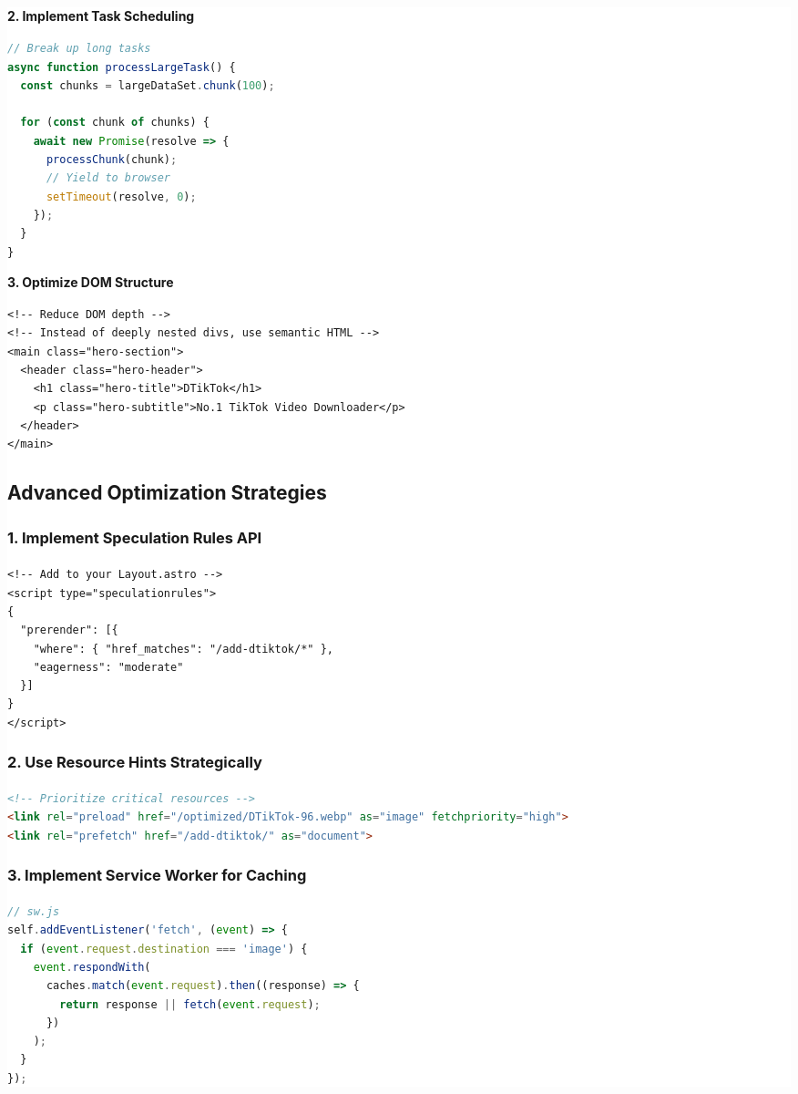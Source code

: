 **2. Implement Task Scheduling**
```javascript
// Break up long tasks
async function processLargeTask() {
  const chunks = largeDataSet.chunk(100);
  
  for (const chunk of chunks) {
    await new Promise(resolve => {
      processChunk(chunk);
      // Yield to browser
      setTimeout(resolve, 0);
    });
  }
}
```

**3. Optimize DOM Structure**
```astro
<!-- Reduce DOM depth -->
<!-- Instead of deeply nested divs, use semantic HTML -->
<main class="hero-section">
  <header class="hero-header">
    <h1 class="hero-title">DTikTok</h1>
    <p class="hero-subtitle">No.1 TikTok Video Downloader</p>
  </header>
</main>
```

## Advanced Optimization Strategies

### 1. Implement Speculation Rules API
```astro
<!-- Add to your Layout.astro -->
<script type="speculationrules">
{
  "prerender": [{
    "where": { "href_matches": "/add-dtiktok/*" },
    "eagerness": "moderate"
  }]
}
</script>
```

### 2. Use Resource Hints Strategically
```html
<!-- Prioritize critical resources -->
<link rel="preload" href="/optimized/DTikTok-96.webp" as="image" fetchpriority="high">
<link rel="prefetch" href="/add-dtiktok/" as="document">
```

### 3. Implement Service Worker for Caching
```javascript
// sw.js
self.addEventListener('fetch', (event) => {
  if (event.request.destination === 'image') {
    event.respondWith(
      caches.match(event.request).then((response) => {
        return response || fetch(event.request);
      })
    );
  }
});
```
